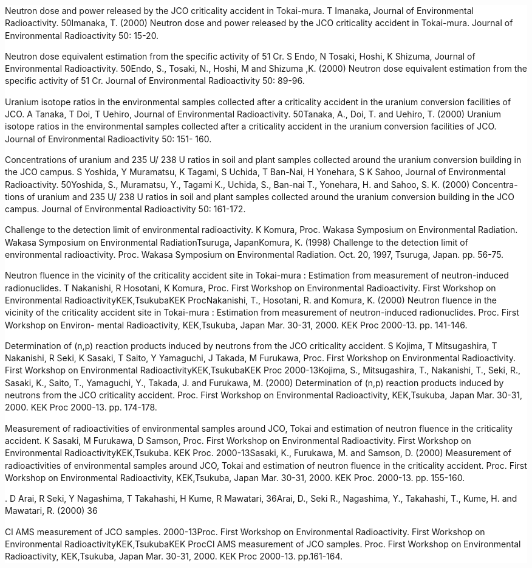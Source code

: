Neutron dose and power released by the JCO criticality accident in Tokai-mura. T Imanaka, Journal of Environmental Radioactivity. 50Imanaka, T. (2000) Neutron dose and power released by the JCO criticality accident in Tokai-mura. Journal of Environmental Radioactivity 50: 15-20.

Neutron dose equivalent estimation from the specific activity of 51 Cr. S Endo, N Tosaki, Hoshi, K Shizuma, Journal of Environmental Radioactivity. 50Endo, S., Tosaki, N., Hoshi, M and Shizuma ,K. (2000) Neutron dose equivalent estimation from the specific activity of 51 Cr. Journal of Environmental Radioactivity 50: 89-96.

Uranium isotope ratios in the environmental samples collected after a criticality accident in the uranium conversion facilities of JCO. A Tanaka, T Doi, T Uehiro, Journal of Environmental Radioactivity. 50Tanaka, A., Doi, T. and Uehiro, T. (2000) Uranium isotope ratios in the environmental samples collected after a criticality accident in the uranium conversion facilities of JCO. Journal of Environmental Radioactivity 50: 151- 160.

Concentrations of uranium and 235 U/ 238 U ratios in soil and plant samples collected around the uranium conversion building in the JCO campus. S Yoshida, Y Muramatsu, K Tagami, S Uchida, T Ban-Nai, H Yonehara, S K Sahoo, Journal of Environmental Radioactivity. 50Yoshida, S., Muramatsu, Y., Tagami K., Uchida, S., Ban-nai T., Yonehara, H. and Sahoo, S. K. (2000) Concentra- tions of uranium and 235 U/ 238 U ratios in soil and plant samples collected around the uranium conversion building in the JCO campus. Journal of Environmental Radioactivity 50: 161-172.

Challenge to the detection limit of environmental radioactivity. K Komura, Proc. Wakasa Symposium on Environmental Radiation. Wakasa Symposium on Environmental RadiationTsuruga, JapanKomura, K. (1998) Challenge to the detection limit of environmental radioactivity. Proc. Wakasa Symposium on Environmental Radiation. Oct. 20, 1997, Tsuruga, Japan. pp. 56-75.

Neutron fluence in the vicinity of the criticality accident site in Tokai-mura : Estimation from measurement of neutron-induced radionuclides. T Nakanishi, R Hosotani, K Komura, Proc. First Workshop on Environmental Radioactivity. First Workshop on Environmental RadioactivityKEK,TsukubaKEK ProcNakanishi, T., Hosotani, R. and Komura, K. (2000) Neutron fluence in the vicinity of the criticality accident site in Tokai-mura : Estimation from measurement of neutron-induced radionuclides. Proc. First Workshop on Environ- mental Radioactivity, KEK,Tsukuba, Japan Mar. 30-31, 2000. KEK Proc 2000-13. pp. 141-146.

Determination of (n,p) reaction products induced by neutrons from the JCO criticality accident. S Kojima, T Mitsugashira, T Nakanishi, R Seki, K Sasaki, T Saito, Y Yamaguchi, J Takada, M Furukawa, Proc. First Workshop on Environmental Radioactivity. First Workshop on Environmental RadioactivityKEK,TsukubaKEK Proc 2000-13Kojima, S., Mitsugashira, T., Nakanishi, T., Seki, R., Sasaki, K., Saito, T., Yamaguchi, Y., Takada, J. and Furukawa, M. (2000) Determination of (n,p) reaction products induced by neutrons from the JCO criticality accident. Proc. First Workshop on Environmental Radioactivity, KEK,Tsukuba, Japan Mar. 30-31, 2000. KEK Proc 2000-13. pp. 174-178.

Measurement of radioactivities of environmental samples around JCO, Tokai and estimation of neutron fluence in the criticality accident. K Sasaki, M Furukawa, D Samson, Proc. First Workshop on Environmental Radioactivity. First Workshop on Environmental RadioactivityKEK,Tsukuba. KEK Proc. 2000-13Sasaki, K., Furukawa, M. and Samson, D. (2000) Measurement of radioactivities of environmental samples around JCO, Tokai and estimation of neutron fluence in the criticality accident. Proc. First Workshop on Environmental Radioactivity, KEK,Tsukuba, Japan Mar. 30-31, 2000. KEK Proc. 2000-13. pp. 155-160.

. D Arai, R Seki, Y Nagashima, T Takahashi, H Kume, R Mawatari, 36Arai, D., Seki R., Nagashima, Y., Takahashi, T., Kume, H. and Mawatari, R. (2000) 36

Cl AMS measurement of JCO samples. 2000-13Proc. First Workshop on Environmental Radioactivity. First Workshop on Environmental RadioactivityKEK,TsukubaKEK ProcCl AMS measurement of JCO samples. Proc. First Workshop on Environmental Radioactivity, KEK,Tsukuba, Japan Mar. 30-31, 2000. KEK Proc 2000-13. pp.161-164.
